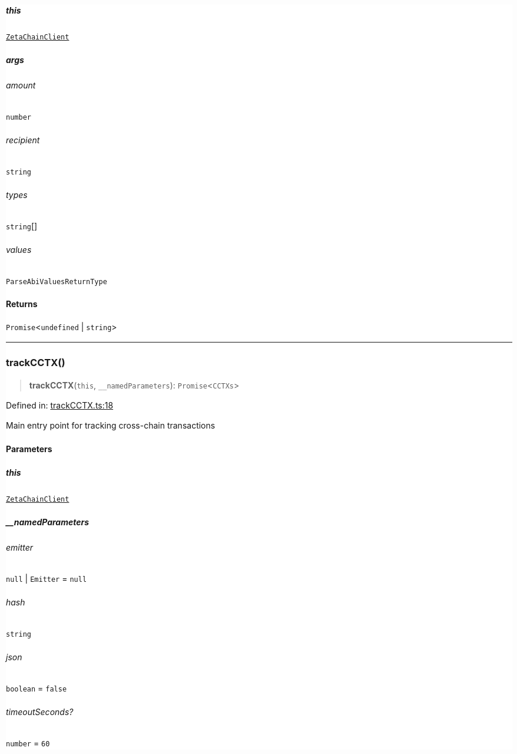 ##### this

[`ZetaChainClient`](toolkit/index.md#zetachainclient)

##### args

###### amount

`number`

###### recipient

`string`

###### types

`string`[]

###### values

`ParseAbiValuesReturnType`

#### Returns

`Promise`\<`undefined` \| `string`\>

***

### trackCCTX()

> **trackCCTX**(`this`, `__namedParameters`): `Promise`\<`CCTXs`\>

Defined in: [trackCCTX.ts:18](https://github.com/zeta-chain/toolkit/blob/d63b5b5cc9ea3d0805749dfd698d55ca1da4b87f/packages/client/src/trackCCTX.ts#L18)

Main entry point for tracking cross-chain transactions

#### Parameters

##### this

[`ZetaChainClient`](toolkit/index.md#zetachainclient)

##### \_\_namedParameters

###### emitter

`null` \| `Emitter` = `null`

###### hash

`string`

###### json

`boolean` = `false`

###### timeoutSeconds?

`number` = `60`
